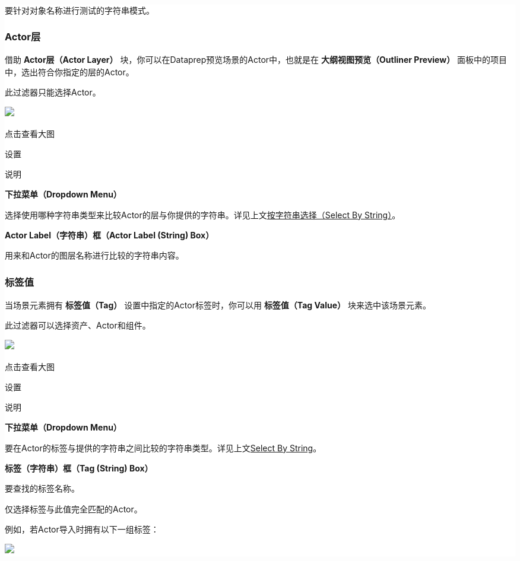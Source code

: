 要针对对象名称进行测试的字符串模式。

### Actor层

借助 **Actor层（Actor Layer）** 块，你可以在Dataprep预览场景的Actor中，也就是在 **大纲视图预览（Outliner Preview）** 面板中的项目中，选出符合你指定的层的Actor。

此过滤器只能选择Actor。

[![](https://d1iv7db44yhgxn.cloudfront.net/documentation/images/61c1ce71-8952-4656-8eee-5f52c2988ea2/layer.png)](https://d1iv7db44yhgxn.cloudfront.net/documentation/images/61c1ce71-8952-4656-8eee-5f52c2988ea2/layer.png)

点击查看大图

设置

说明

**下拉菜单（Dropdown Menu）**

选择使用哪种字符串类型来比较Actor的层与你提供的字符串。详见上文[按字符串选择（Select By String）](/documentation/zh-cn/unreal-engine/dataprep-selection-reference-in-unreal-engine#selectbystring)。

**Actor Label（字符串）框（Actor Label (String) Box）**

用来和Actor的图层名称进行比较的字符串内容。

### 标签值

当场景元素拥有 **标签值（Tag）** 设置中指定的Actor标签时，你可以用 **标签值（Tag Value）** 块来选中该场景元素。

此过滤器可以选择资产、Actor和组件。

[![](https://d1iv7db44yhgxn.cloudfront.net/documentation/images/9b991de4-a891-4383-97a0-c3f8f4042cee/has-actor-tag.png)](https://d1iv7db44yhgxn.cloudfront.net/documentation/images/9b991de4-a891-4383-97a0-c3f8f4042cee/has-actor-tag.png)

点击查看大图

设置

说明

**下拉菜单（Dropdown Menu）**

要在Actor的标签与提供的字符串之间比较的字符串类型。详见上文[Select By String](/documentation/zh-cn/unreal-engine/dataprep-selection-reference-in-unreal-engine#selectbystring)。

**标签（字符串）框（Tag (String) Box）**

要查找的标签名称。

仅选择标签与此值完全匹配的Actor。

例如，若Actor导入时拥有以下一组标签：

[![](https://d1iv7db44yhgxn.cloudfront.net/documentation/images/21b91a9e-9de9-431a-86c4-739be3d1ec77/tags-list.png)](https://d1iv7db44yhgxn.cloudfront.net/documentation/images/21b91a9e-9de9-431a-86c4-739be3d1ec77/tags-list.png)
